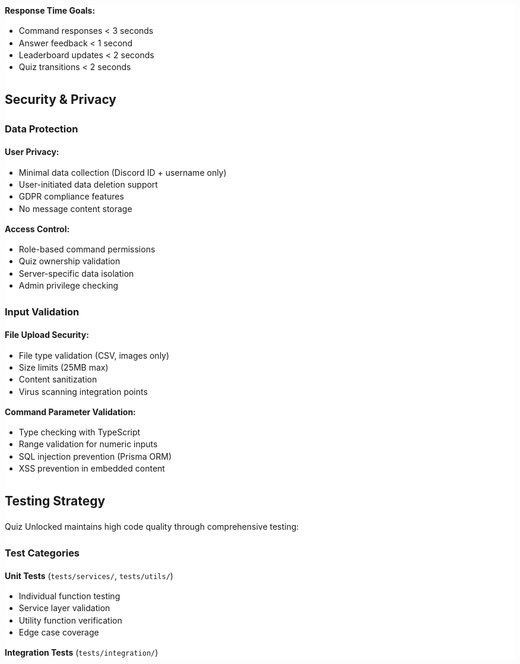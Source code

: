 **Response Time Goals:**

- Command responses < 3 seconds
- Answer feedback < 1 second  
- Leaderboard updates < 2 seconds
- Quiz transitions < 2 seconds

## Security & Privacy

### Data Protection

**User Privacy:**

- Minimal data collection (Discord ID + username only)
- User-initiated data deletion support
- GDPR compliance features
- No message content storage

**Access Control:**

- Role-based command permissions
- Quiz ownership validation
- Server-specific data isolation
- Admin privilege checking

### Input Validation

**File Upload Security:**

- File type validation (CSV, images only)
- Size limits (25MB max)
- Content sanitization
- Virus scanning integration points

**Command Parameter Validation:**

- Type checking with TypeScript
- Range validation for numeric inputs
- SQL injection prevention (Prisma ORM)
- XSS prevention in embedded content

## Testing Strategy

Quiz Unlocked maintains high code quality through comprehensive testing:

### Test Categories

**Unit Tests** (`tests/services/`, `tests/utils/`)

- Individual function testing
- Service layer validation
- Utility function verification
- Edge case coverage

**Integration Tests** (`tests/integration/`)
